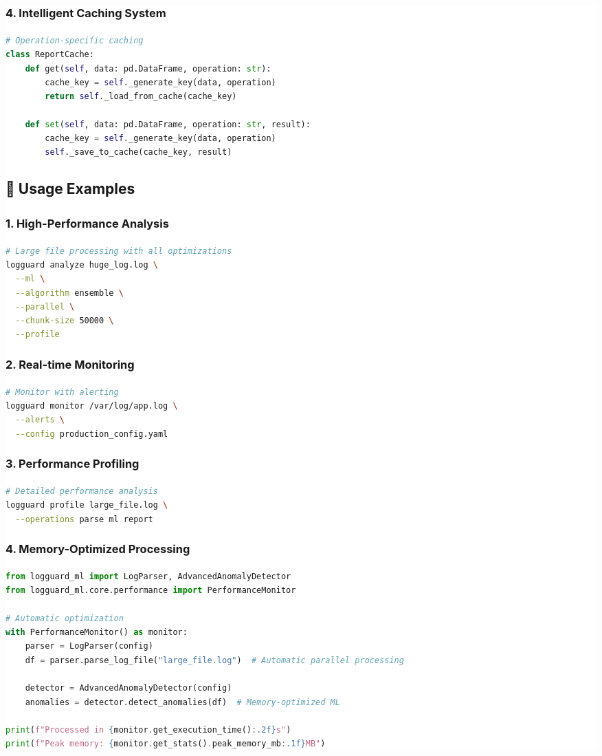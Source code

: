 ### 4. Intelligent Caching System

```python
# Operation-specific caching
class ReportCache:
    def get(self, data: pd.DataFrame, operation: str):
        cache_key = self._generate_key(data, operation)
        return self._load_from_cache(cache_key)
    
    def set(self, data: pd.DataFrame, operation: str, result):
        cache_key = self._generate_key(data, operation)
        self._save_to_cache(cache_key, result)
```

## 🎯 Usage Examples

### 1. High-Performance Analysis

```bash
# Large file processing with all optimizations
logguard analyze huge_log.log \
  --ml \
  --algorithm ensemble \
  --parallel \
  --chunk-size 50000 \
  --profile
```

### 2. Real-time Monitoring

```bash
# Monitor with alerting
logguard monitor /var/log/app.log \
  --alerts \
  --config production_config.yaml
```

### 3. Performance Profiling

```bash
# Detailed performance analysis
logguard profile large_file.log \
  --operations parse ml report
```

### 4. Memory-Optimized Processing

```python
from logguard_ml import LogParser, AdvancedAnomalyDetector
from logguard_ml.core.performance import PerformanceMonitor

# Automatic optimization
with PerformanceMonitor() as monitor:
    parser = LogParser(config)
    df = parser.parse_log_file("large_file.log")  # Automatic parallel processing
    
    detector = AdvancedAnomalyDetector(config)
    anomalies = detector.detect_anomalies(df)  # Memory-optimized ML

print(f"Processed in {monitor.get_execution_time():.2f}s")
print(f"Peak memory: {monitor.get_stats().peak_memory_mb:.1f}MB")
```
